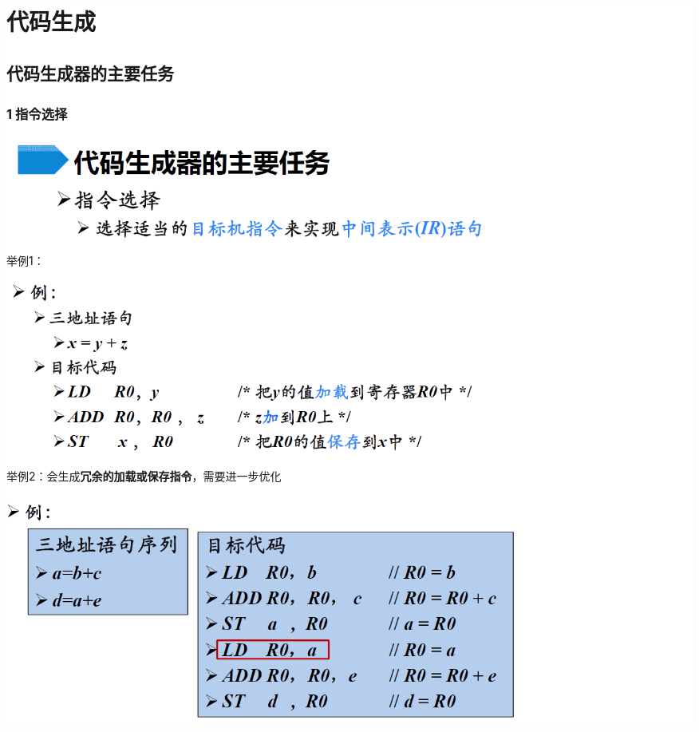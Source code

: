 # 代码生成

## 代码生成器的主要任务

### 1 指令选择

<img src="README.assets/image-20221031084702548.png" alt="image-20221031084702548" style="zoom:67%;" />

举例1：

<img src="README.assets/image-20221031084719554.png" alt="image-20221031084719554" style="zoom:67%;" />

举例2：会生成**冗余的加载或保存指令**，需要进一步优化

<img src="README.assets/image-20221031084804536.png" alt="image-20221031084804536" style="zoom:67%;" />
